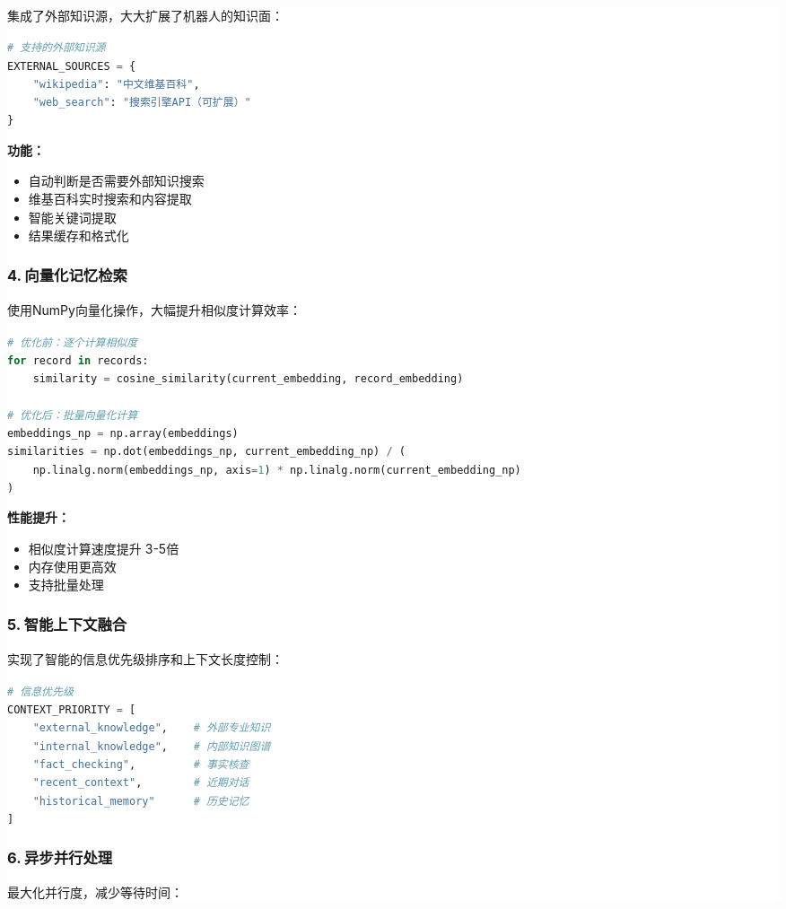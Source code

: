 集成了外部知识源，大大扩展了机器人的知识面：

```python
# 支持的外部知识源
EXTERNAL_SOURCES = {
    "wikipedia": "中文维基百科",
    "web_search": "搜索引擎API（可扩展）"
}
```

**功能：**
- 自动判断是否需要外部知识搜索
- 维基百科实时搜索和内容提取
- 智能关键词提取
- 结果缓存和格式化

### 4. 向量化记忆检索

使用NumPy向量化操作，大幅提升相似度计算效率：

```python
# 优化前：逐个计算相似度
for record in records:
    similarity = cosine_similarity(current_embedding, record_embedding)

# 优化后：批量向量化计算
embeddings_np = np.array(embeddings)
similarities = np.dot(embeddings_np, current_embedding_np) / (
    np.linalg.norm(embeddings_np, axis=1) * np.linalg.norm(current_embedding_np)
)
```

**性能提升：**
- 相似度计算速度提升 3-5倍
- 内存使用更高效
- 支持批量处理

### 5. 智能上下文融合

实现了智能的信息优先级排序和上下文长度控制：

```python
# 信息优先级
CONTEXT_PRIORITY = [
    "external_knowledge",    # 外部专业知识
    "internal_knowledge",    # 内部知识图谱
    "fact_checking",         # 事实核查
    "recent_context",        # 近期对话
    "historical_memory"      # 历史记忆
]
```

### 6. 异步并行处理

最大化并行度，减少等待时间：

